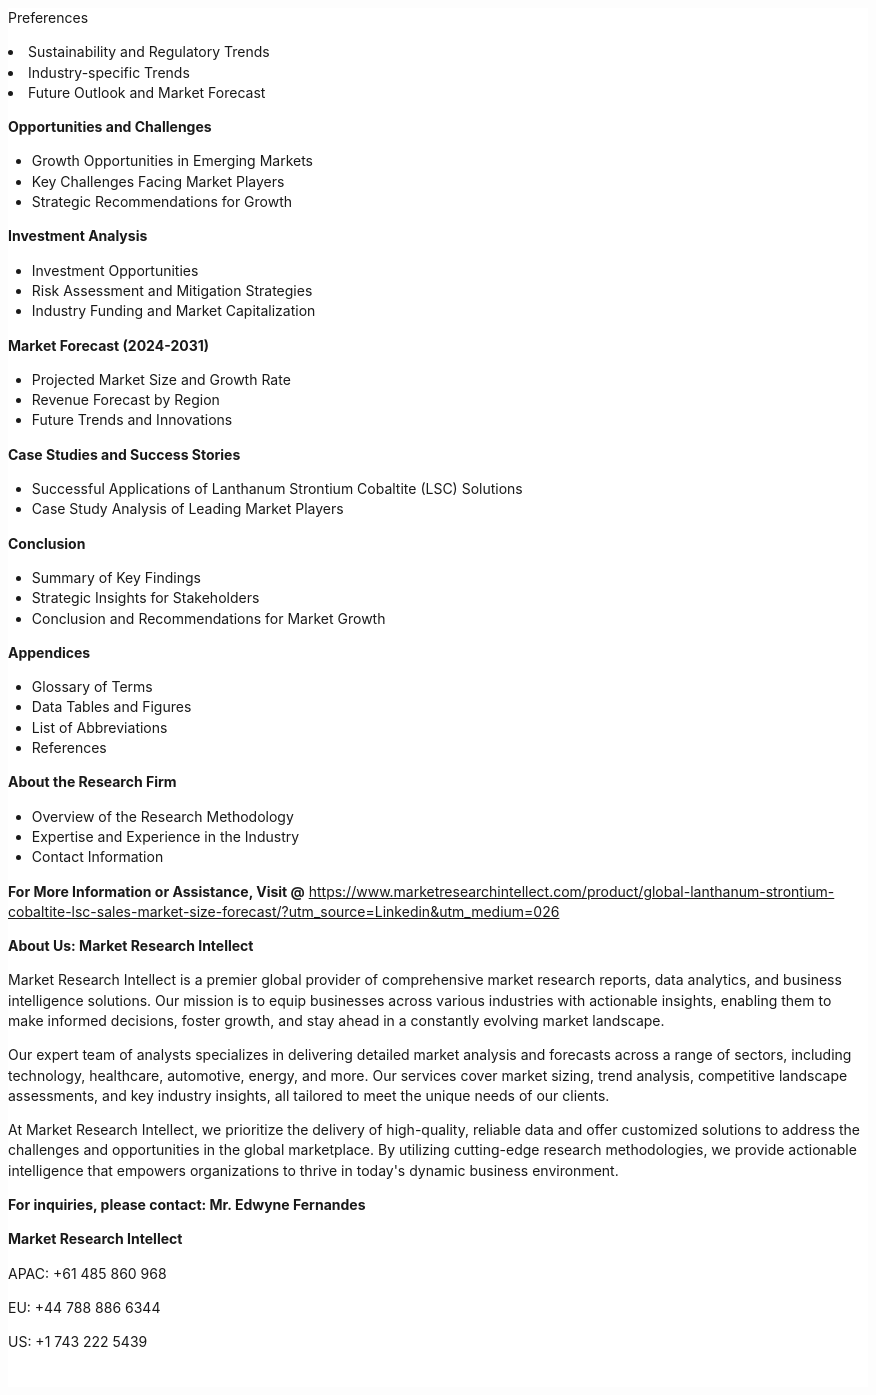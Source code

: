 Preferences</li><li>Sustainability and Regulatory Trends</li><li>Industry-specific Trends</li><li>Future Outlook and Market Forecast</li></ul><p><strong>Opportunities and Challenges</strong></p><ul><li>Growth Opportunities in Emerging Markets</li><li>Key Challenges Facing Market Players</li><li>Strategic Recommendations for Growth</li></ul><p><strong>Investment Analysis</strong></p><ul><li>Investment Opportunities</li><li>Risk Assessment and Mitigation Strategies</li><li>Industry Funding and Market Capitalization</li></ul><p><strong>Market Forecast (2024-2031)</strong></p><ul><li>Projected Market Size and Growth Rate</li><li>Revenue Forecast by Region</li><li>Future Trends and Innovations</li></ul><p><strong>Case Studies and Success Stories</strong></p><ul><li>Successful Applications of Lanthanum Strontium Cobaltite (LSC)  Solutions</li><li>Case Study Analysis of Leading Market Players</li></ul><p><strong>Conclusion</strong></p><ul><li>Summary of Key Findings</li><li>Strategic Insights for Stakeholders</li><li>Conclusion and Recommendations for Market Growth</li></ul><p><strong>Appendices</strong></p><ul><li>Glossary of Terms</li><li>Data Tables and Figures</li><li>List of Abbreviations</li><li>References</li></ul><p><strong>About the Research Firm</strong></p><ul><li>Overview of the Research Methodology</li><li>Expertise and Experience in the Industry</li><li>Contact Information</li></ul></div><div class="article-main__content" data-test-id="publishing-text-block"><p><span class="font-[700]"><strong>For More Information or Assistance, Visit @</strong>&nbsp;<a href="https://www.marketresearchintellect.com/product/global-lanthanum-strontium-cobaltite-lsc-sales-market-size-forecast/?utm_source=Linkedin&utm_medium=026">https://www.marketresearchintellect.com/product/global-lanthanum-strontium-cobaltite-lsc-sales-market-size-forecast/?utm_source=Linkedin&utm_medium=026</a></span></p><p><strong>About Us: Market Research Intellect</strong></p><p>Market Research Intellect is a premier global provider of comprehensive market research reports, data analytics, and business intelligence solutions. Our mission is to equip businesses across various industries with actionable insights, enabling them to make informed decisions, foster growth, and stay ahead in a constantly evolving market landscape.</p><p>Our expert team of analysts specializes in delivering detailed market analysis and forecasts across a range of sectors, including technology, healthcare, automotive, energy, and more. Our services cover market sizing, trend analysis, competitive landscape assessments, and key industry insights, all tailored to meet the unique needs of our clients.</p><p>At Market Research Intellect, we prioritize the delivery of high-quality, reliable data and offer customized solutions to address the challenges and opportunities in the global marketplace. By utilizing cutting-edge research methodologies, we provide actionable intelligence that empowers organizations to thrive in today's dynamic business environment.</p><p><strong>For inquiries, please contact: Mr. Edwyne Fernandes</strong></p><p><strong>Market Research Intellect</strong></p><p>APAC: +61 485 860 968</p><p>EU: +44 788 886 6344</p><p>US: +1 743 222 5439</p></div><div class="article-main__content" data-test-id="publishing-text-block">&nbsp;</div>
